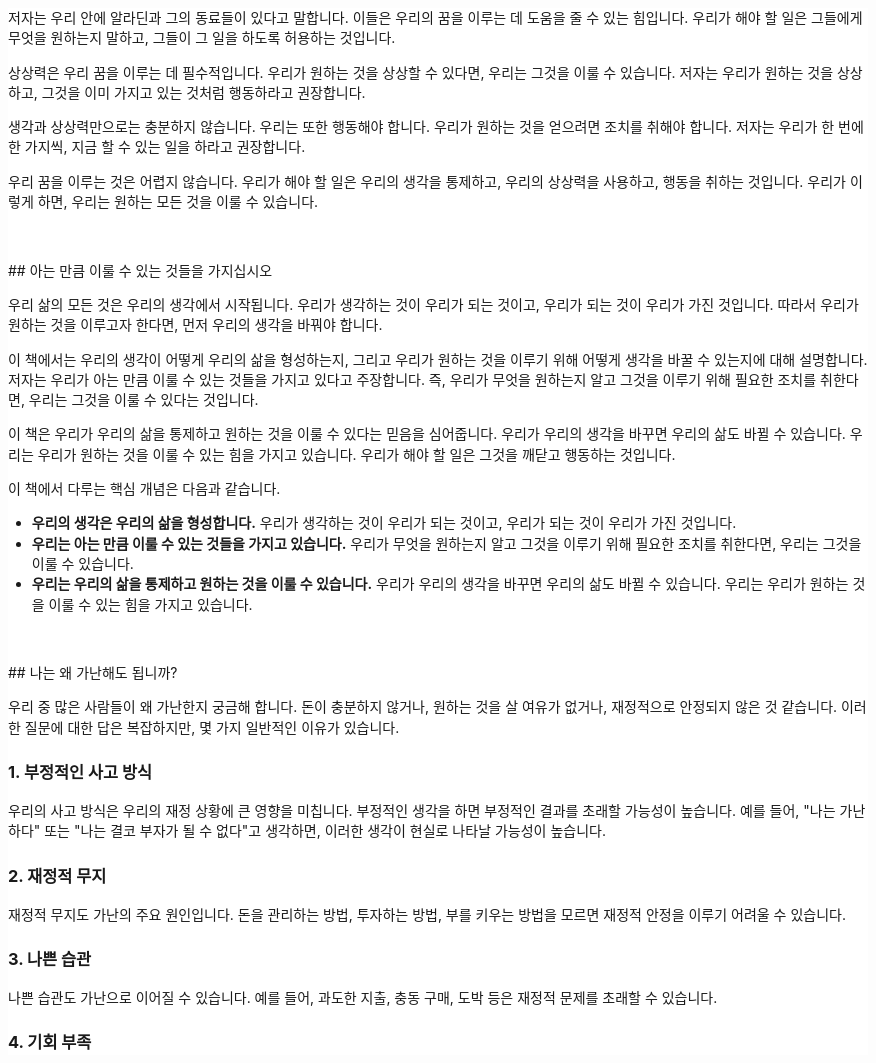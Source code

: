 
저자는 우리 안에 알라딘과 그의 동료들이 있다고 말합니다. 이들은 우리의 꿈을 이루는 데 도움을 줄 수 있는 힘입니다. 우리가 해야 할 일은 그들에게 무엇을 원하는지 말하고, 그들이 그 일을 하도록 허용하는 것입니다.



상상력은 우리 꿈을 이루는 데 필수적입니다. 우리가 원하는 것을 상상할 수 있다면, 우리는 그것을 이룰 수 있습니다. 저자는 우리가 원하는 것을 상상하고, 그것을 이미 가지고 있는 것처럼 행동하라고 권장합니다.



생각과 상상력만으로는 충분하지 않습니다. 우리는 또한 행동해야 합니다. 우리가 원하는 것을 얻으려면 조치를 취해야 합니다. 저자는 우리가 한 번에 한 가지씩, 지금 할 수 있는 일을 하라고 권장합니다.



우리 꿈을 이루는 것은 어렵지 않습니다. 우리가 해야 할 일은 우리의 생각을 통제하고, 우리의 상상력을 사용하고, 행동을 취하는 것입니다. 우리가 이렇게 하면, 우리는 원하는 모든 것을 이룰 수 있습니다.

<p>&nbsp;</p>
## 아는 만큼 이룰 수 있는 것들을 가지십시오

우리 삶의 모든 것은 우리의 생각에서 시작됩니다. 우리가 생각하는 것이 우리가 되는 것이고, 우리가 되는 것이 우리가 가진 것입니다. 따라서 우리가 원하는 것을 이루고자 한다면, 먼저 우리의 생각을 바꿔야 합니다.

이 책에서는 우리의 생각이 어떻게 우리의 삶을 형성하는지, 그리고 우리가 원하는 것을 이루기 위해 어떻게 생각을 바꿀 수 있는지에 대해 설명합니다. 저자는 우리가 아는 만큼 이룰 수 있는 것들을 가지고 있다고 주장합니다. 즉, 우리가 무엇을 원하는지 알고 그것을 이루기 위해 필요한 조치를 취한다면, 우리는 그것을 이룰 수 있다는 것입니다.

이 책은 우리가 우리의 삶을 통제하고 원하는 것을 이룰 수 있다는 믿음을 심어줍니다. 우리가 우리의 생각을 바꾸면 우리의 삶도 바뀔 수 있습니다. 우리는 우리가 원하는 것을 이룰 수 있는 힘을 가지고 있습니다. 우리가 해야 할 일은 그것을 깨닫고 행동하는 것입니다.

이 책에서 다루는 핵심 개념은 다음과 같습니다.

- **우리의 생각은 우리의 삶을 형성합니다.** 우리가 생각하는 것이 우리가 되는 것이고, 우리가 되는 것이 우리가 가진 것입니다.
- **우리는 아는 만큼 이룰 수 있는 것들을 가지고 있습니다.** 우리가 무엇을 원하는지 알고 그것을 이루기 위해 필요한 조치를 취한다면, 우리는 그것을 이룰 수 있습니다.
- **우리는 우리의 삶을 통제하고 원하는 것을 이룰 수 있습니다.** 우리가 우리의 생각을 바꾸면 우리의 삶도 바뀔 수 있습니다. 우리는 우리가 원하는 것을 이룰 수 있는 힘을 가지고 있습니다.

<p>&nbsp;</p>
## 나는 왜 가난해도 됩니까?

우리 중 많은 사람들이 왜 가난한지 궁금해 합니다. 돈이 충분하지 않거나, 원하는 것을 살 여유가 없거나, 재정적으로 안정되지 않은 것 같습니다. 이러한 질문에 대한 답은 복잡하지만, 몇 가지 일반적인 이유가 있습니다.

### 1. 부정적인 사고 방식

우리의 사고 방식은 우리의 재정 상황에 큰 영향을 미칩니다. 부정적인 생각을 하면 부정적인 결과를 초래할 가능성이 높습니다. 예를 들어, "나는 가난하다" 또는 "나는 결코 부자가 될 수 없다"고 생각하면, 이러한 생각이 현실로 나타날 가능성이 높습니다.

### 2. 재정적 무지

재정적 무지도 가난의 주요 원인입니다. 돈을 관리하는 방법, 투자하는 방법, 부를 키우는 방법을 모르면 재정적 안정을 이루기 어려울 수 있습니다.

### 3. 나쁜 습관

나쁜 습관도 가난으로 이어질 수 있습니다. 예를 들어, 과도한 지출, 충동 구매, 도박 등은 재정적 문제를 초래할 수 있습니다.

### 4. 기회 부족
